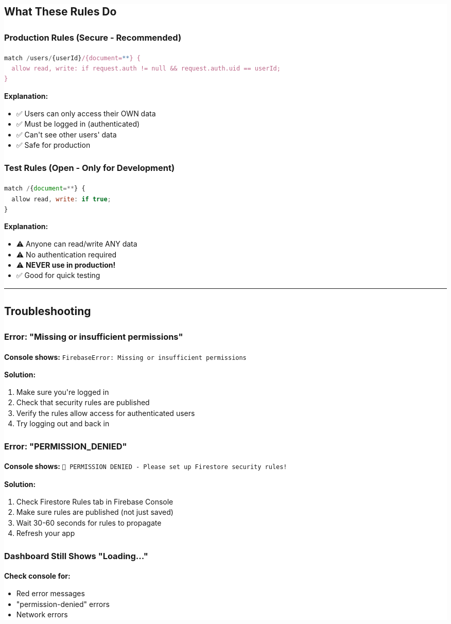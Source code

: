 
## What These Rules Do

### Production Rules (Secure - Recommended)
```javascript
match /users/{userId}/{document=**} {
  allow read, write: if request.auth != null && request.auth.uid == userId;
}
```

**Explanation:**
- ✅ Users can only access their OWN data
- ✅ Must be logged in (authenticated)
- ✅ Can't see other users' data
- ✅ Safe for production

### Test Rules (Open - Only for Development)
```javascript
match /{document=**} {
  allow read, write: if true;
}
```

**Explanation:**
- ⚠️ Anyone can read/write ANY data
- ⚠️ No authentication required
- ⚠️ **NEVER use in production!**
- ✅ Good for quick testing

---

## Troubleshooting

### Error: "Missing or insufficient permissions"
**Console shows:** `FirebaseError: Missing or insufficient permissions`

**Solution:**
1. Make sure you're logged in
2. Check that security rules are published
3. Verify the rules allow access for authenticated users
4. Try logging out and back in

### Error: "PERMISSION_DENIED"
**Console shows:** `🚫 PERMISSION DENIED - Please set up Firestore security rules!`

**Solution:**
1. Check Firestore Rules tab in Firebase Console
2. Make sure rules are published (not just saved)
3. Wait 30-60 seconds for rules to propagate
4. Refresh your app

### Dashboard Still Shows "Loading..."
**Check console for:**
- Red error messages
- "permission-denied" errors
- Network errors
